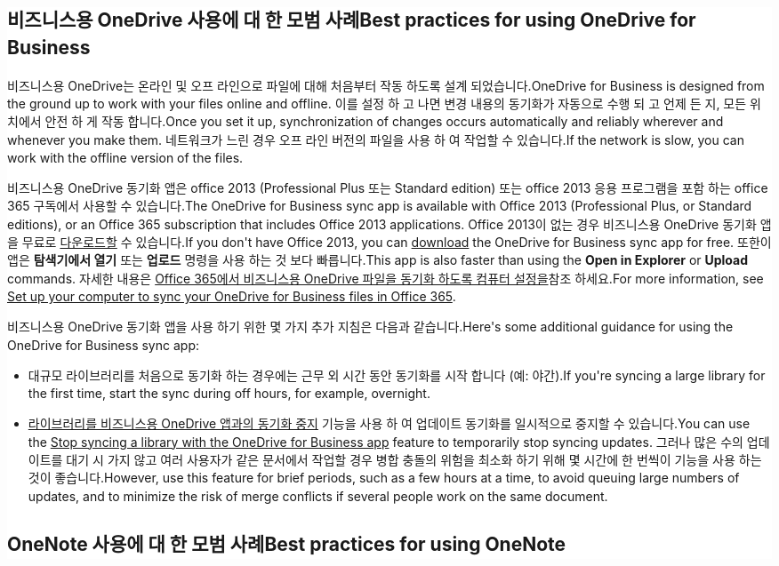 ## <a name="best-practices-for-using-onedrive-for-business"></a><span data-ttu-id="08de5-193">비즈니스용 OneDrive 사용에 대 한 모범 사례</span><span class="sxs-lookup"><span data-stu-id="08de5-193">Best practices for using OneDrive for Business</span></span>

<span data-ttu-id="08de5-194">비즈니스용 OneDrive는 온라인 및 오프 라인으로 파일에 대해 처음부터 작동 하도록 설계 되었습니다.</span><span class="sxs-lookup"><span data-stu-id="08de5-194">OneDrive for Business is designed from the ground up to work with your files online and offline.</span></span> <span data-ttu-id="08de5-195">이를 설정 하 고 나면 변경 내용의 동기화가 자동으로 수행 되 고 언제 든 지, 모든 위치에서 안전 하 게 작동 합니다.</span><span class="sxs-lookup"><span data-stu-id="08de5-195">Once you set it up, synchronization of changes occurs automatically and reliably wherever and whenever you make them.</span></span> <span data-ttu-id="08de5-196">네트워크가 느린 경우 오프 라인 버전의 파일을 사용 하 여 작업할 수 있습니다.</span><span class="sxs-lookup"><span data-stu-id="08de5-196">If the network is slow, you can work with the offline version of the files.</span></span>
  
<span data-ttu-id="08de5-197">비즈니스용 OneDrive 동기화 앱은 office 2013 (Professional Plus 또는 Standard edition) 또는 office 2013 응용 프로그램을 포함 하는 office 365 구독에서 사용할 수 있습니다.</span><span class="sxs-lookup"><span data-stu-id="08de5-197">The OneDrive for Business sync app is available with Office 2013 (Professional Plus, or Standard editions), or an Office 365 subscription that includes Office 2013 applications.</span></span> <span data-ttu-id="08de5-198">Office 2013이 없는 경우 비즈니스용 OneDrive 동기화 앱을 무료로 [다운로드할](https://support.microsoft.com/kb/2903984) 수 있습니다.</span><span class="sxs-lookup"><span data-stu-id="08de5-198">If you don't have Office 2013, you can [download](https://support.microsoft.com/kb/2903984) the OneDrive for Business sync app for free.</span></span> <span data-ttu-id="08de5-199">또한이 앱은 **탐색기에서 열기** 또는 **업로드** 명령을 사용 하는 것 보다 빠릅니다.</span><span class="sxs-lookup"><span data-stu-id="08de5-199">This app is also faster than using the **Open in Explorer** or **Upload** commands.</span></span> <span data-ttu-id="08de5-200">자세한 내용은 [Office 365에서 비즈니스용 OneDrive 파일을 동기화 하도록 컴퓨터 설정을](https://support.office.com/article/23e1f12b-d896-4cb1-a238-f91d19827a16)참조 하세요.</span><span class="sxs-lookup"><span data-stu-id="08de5-200">For more information, see [Set up your computer to sync your OneDrive for Business files in Office 365](https://support.office.com/article/23e1f12b-d896-4cb1-a238-f91d19827a16).</span></span>
  
<span data-ttu-id="08de5-201">비즈니스용 OneDrive 동기화 앱을 사용 하기 위한 몇 가지 추가 지침은 다음과 같습니다.</span><span class="sxs-lookup"><span data-stu-id="08de5-201">Here's some additional guidance for using the OneDrive for Business sync app:</span></span>
  
- <span data-ttu-id="08de5-202">대규모 라이브러리를 처음으로 동기화 하는 경우에는 근무 외 시간 동안 동기화를 시작 합니다 (예: 야간).</span><span class="sxs-lookup"><span data-stu-id="08de5-202">If you're syncing a large library for the first time, start the sync during off hours, for example, overnight.</span></span> 
    
- <span data-ttu-id="08de5-203">[라이브러리를 비즈니스용 OneDrive 앱과의 동기화 중지](https://support.office.com/article/a7e41f1f-3a98-4ca7-9443-f10250688330) 기능을 사용 하 여 업데이트 동기화를 일시적으로 중지할 수 있습니다.</span><span class="sxs-lookup"><span data-stu-id="08de5-203">You can use the [Stop syncing a library with the OneDrive for Business app](https://support.office.com/article/a7e41f1f-3a98-4ca7-9443-f10250688330) feature to temporarily stop syncing updates.</span></span> <span data-ttu-id="08de5-204">그러나 많은 수의 업데이트를 대기 시 가지 않고 여러 사용자가 같은 문서에서 작업할 경우 병합 충돌의 위험을 최소화 하기 위해 몇 시간에 한 번씩이 기능을 사용 하는 것이 좋습니다.</span><span class="sxs-lookup"><span data-stu-id="08de5-204">However, use this feature for brief periods, such as a few hours at a time, to avoid queuing large numbers of updates, and to minimize the risk of merge conflicts if several people work on the same document.</span></span> 
  
## <a name="best-practices-for-using-onenote"></a><span data-ttu-id="08de5-205">OneNote 사용에 대 한 모범 사례</span><span class="sxs-lookup"><span data-stu-id="08de5-205">Best practices for using OneNote</span></span>
